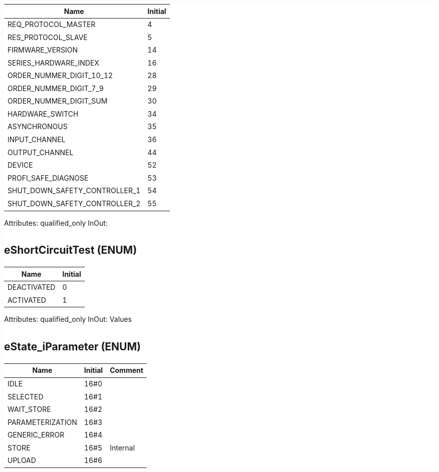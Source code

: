 
| Name | Initial |
| --- | --- |
| REQ_PROTOCOL_MASTER | 4 |
| RES_PROTOCOL_SLAVE | 5 |
| FIRMWARE_VERSION | 14 |
| SERIES_HARDWARE_INDEX | 16 |
| ORDER_NUMMER_DIGIT_10_12 | 28 |
| ORDER_NUMMER_DIGIT_7_9 | 29 |
| ORDER_NUMMER_DIGIT_SUM | 30 |
| HARDWARE_SWITCH | 34 |
| ASYNCHRONOUS | 35 |
| INPUT_CHANNEL | 36 |
| OUTPUT_CHANNEL | 44 |
| DEVICE | 52 |
| PROFI_SAFE_DIAGNOSE | 53 |
| SHUT_DOWN_SAFETY_CONTROLLER_1 | 54 |
| SHUT_DOWN_SAFETY_CONTROLLER_2 | 55 |

Attributes: qualified_only InOut:

## eShortCircuitTest (ENUM)


| Name | Initial |
| --- | --- |
| DEACTIVATED | 0 |
| ACTIVATED | 1 |

Attributes: qualified_only InOut: Values

## eState_iParameter (ENUM)


| Name | Initial | Comment |
| --- | --- | --- |
| IDLE | 16#0 |  |
| SELECTED | 16#1 |  |
| WAIT_STORE | 16#2 |  |
| PARAMETERIZATION | 16#3 |  |
| GENERIC_ERROR | 16#4 |  |
| STORE | 16#5 | Internal |
| UPLOAD | 16#6 |  |
